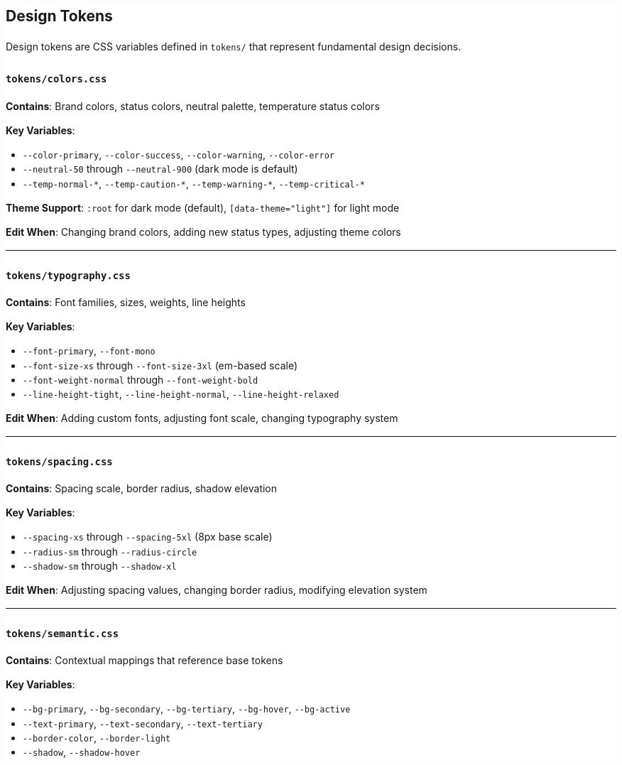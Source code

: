 
## Design Tokens

Design tokens are CSS variables defined in `tokens/` that represent fundamental design decisions.

### `tokens/colors.css`

**Contains**: Brand colors, status colors, neutral palette, temperature status colors

**Key Variables**:
- `--color-primary`, `--color-success`, `--color-warning`, `--color-error`
- `--neutral-50` through `--neutral-900` (dark mode is default)
- `--temp-normal-*`, `--temp-caution-*`, `--temp-warning-*`, `--temp-critical-*`

**Theme Support**: `:root` for dark mode (default), `[data-theme="light"]` for light mode

**Edit When**: Changing brand colors, adding new status types, adjusting theme colors

---

### `tokens/typography.css`

**Contains**: Font families, sizes, weights, line heights

**Key Variables**:
- `--font-primary`, `--font-mono`
- `--font-size-xs` through `--font-size-3xl` (em-based scale)
- `--font-weight-normal` through `--font-weight-bold`
- `--line-height-tight`, `--line-height-normal`, `--line-height-relaxed`

**Edit When**: Adding custom fonts, adjusting font scale, changing typography system

---

### `tokens/spacing.css`

**Contains**: Spacing scale, border radius, shadow elevation

**Key Variables**:
- `--spacing-xs` through `--spacing-5xl` (8px base scale)
- `--radius-sm` through `--radius-circle`
- `--shadow-sm` through `--shadow-xl`

**Edit When**: Adjusting spacing values, changing border radius, modifying elevation system

---

### `tokens/semantic.css`

**Contains**: Contextual mappings that reference base tokens

**Key Variables**:
- `--bg-primary`, `--bg-secondary`, `--bg-tertiary`, `--bg-hover`, `--bg-active`
- `--text-primary`, `--text-secondary`, `--text-tertiary`
- `--border-color`, `--border-light`
- `--shadow`, `--shadow-hover`
